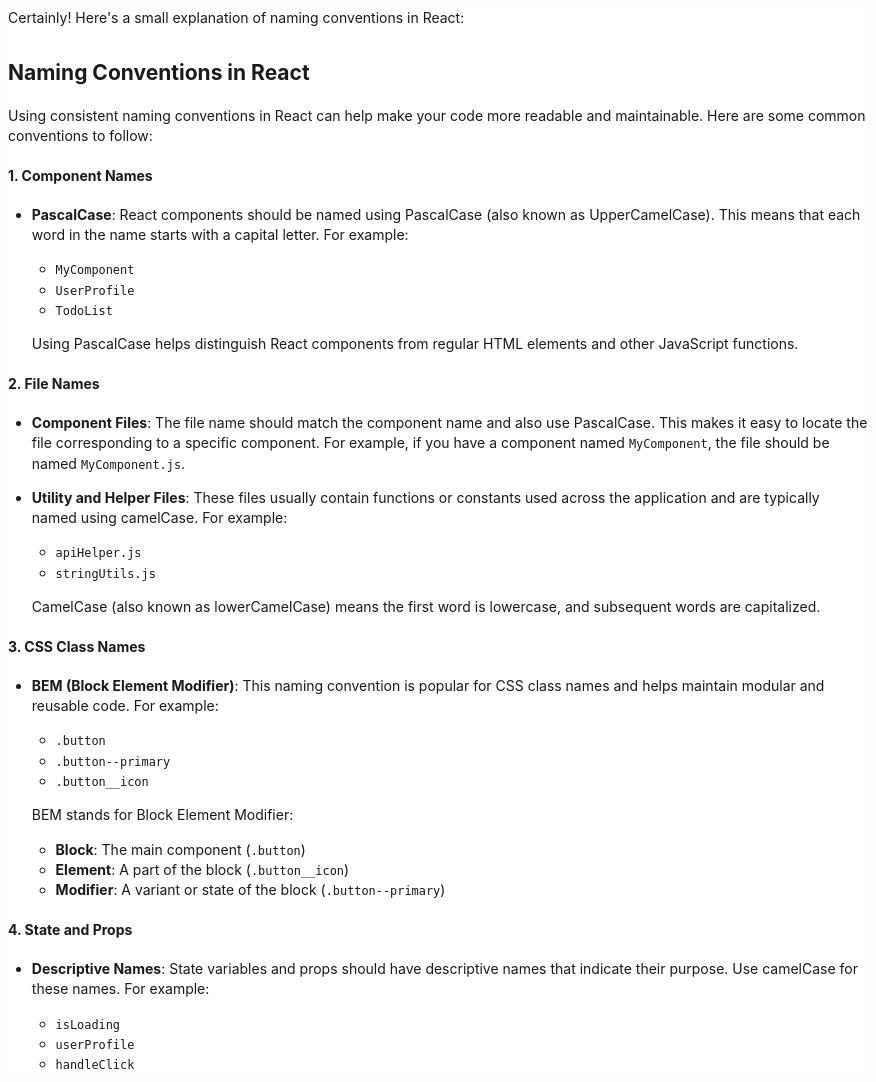 Certainly! Here's a small explanation of naming conventions in React:

## Naming Conventions in React

Using consistent naming conventions in React can help make your code more readable and maintainable. Here are some common conventions to follow:

#### 1. **Component Names**

- **PascalCase**: React components should be named using PascalCase (also known as UpperCamelCase). This means that each word in the name starts with a capital letter. For example:

  - `MyComponent`
  - `UserProfile`
  - `TodoList`

  Using PascalCase helps distinguish React components from regular HTML elements and other JavaScript functions.

#### 2. **File Names**

- **Component Files**: The file name should match the component name and also use PascalCase. This makes it easy to locate the file corresponding to a specific component. For example, if you have a component named `MyComponent`, the file should be named `MyComponent.js`.
- **Utility and Helper Files**: These files usually contain functions or constants used across the application and are typically named using camelCase. For example:

  - `apiHelper.js`
  - `stringUtils.js`

  CamelCase (also known as lowerCamelCase) means the first word is lowercase, and subsequent words are capitalized.

#### 3. **CSS Class Names**

- **BEM (Block Element Modifier)**: This naming convention is popular for CSS class names and helps maintain modular and reusable code. For example:

  - `.button`
  - `.button--primary`
  - `.button__icon`

  BEM stands for Block Element Modifier:

  - **Block**: The main component (`.button`)
  - **Element**: A part of the block (`.button__icon`)
  - **Modifier**: A variant or state of the block (`.button--primary`)

#### 4. **State and Props**

- **Descriptive Names**: State variables and props should have descriptive names that indicate their purpose. Use camelCase for these names. For example:

  - `isLoading`
  - `userProfile`
  - `handleClick`
